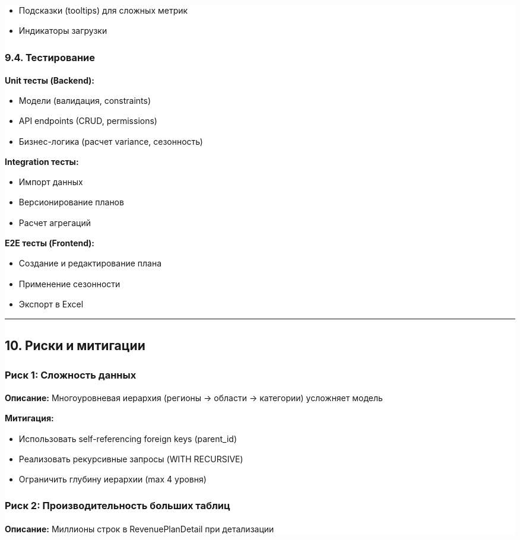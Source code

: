 - Подсказки (tooltips) для сложных метрик

- Индикаторы загрузки

  

### 9.4. Тестирование

  

**Unit тесты (Backend):**

- Модели (валидация, constraints)

- API endpoints (CRUD, permissions)

- Бизнес-логика (расчет variance, сезонность)

  

**Integration тесты:**

- Импорт данных

- Версионирование планов

- Расчет агрегаций

  

**E2E тесты (Frontend):**

- Создание и редактирование плана

- Применение сезонности

- Экспорт в Excel

  

---

  

## 10. Риски и митигации

  

### Риск 1: Сложность данных

**Описание:** Многоуровневая иерархия (регионы → области → категории) усложняет модель

**Митигация:**

- Использовать self-referencing foreign keys (parent_id)

- Реализовать рекурсивные запросы (WITH RECURSIVE)

- Ограничить глубину иерархии (max 4 уровня)

  

### Риск 2: Производительность больших таблиц

**Описание:** Миллионы строк в RevenuePlanDetail при детализации
